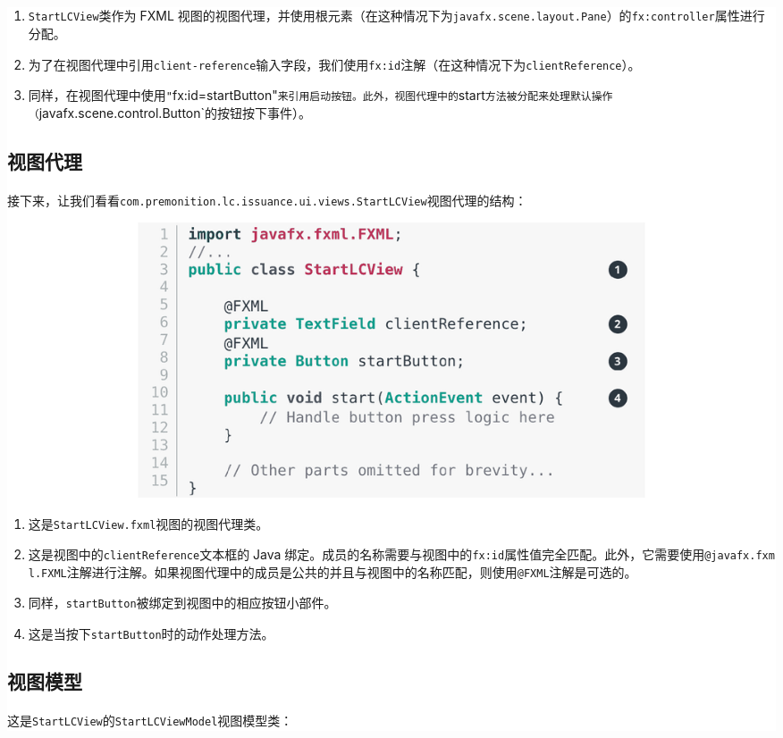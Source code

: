 1.  `StartLCView`类作为 FXML 视图的视图代理，并使用根元素（在这种情况下为`javafx.scene.layout.Pane`）的`fx:controller`属性进行分配。

1.  为了在视图代理中引用`client-reference`输入字段，我们使用`fx:id`注解（在这种情况下为`clientReference`）。

1.  同样，在视图代理中使用`"`fx:id=startButton"`来引用启动按钮。此外，视图代理中的`start`方法被分配来处理默认操作（`javafx.scene.control.Button`的按钮按下事件）。

## 视图代理

接下来，让我们看看`com.premonition.lc.issuance.ui.views.StartLCView`视图代理的结构：

![图片](img/ch6-9.jpg)

1.  这是`StartLCView.fxml`视图的视图代理类。

1.  这是视图中的`clientReference`文本框的 Java 绑定。成员的名称需要与视图中的`fx:id`属性值完全匹配。此外，它需要使用`@javafx.fxml.FXML`注解进行注解。如果视图代理中的成员是公共的并且与视图中的名称匹配，则使用`@FXML`注解是可选的。

1.  同样，`startButton`被绑定到视图中的相应按钮小部件。

1.  这是当按下`startButton`时的动作处理方法。

## 视图模型

这是`StartLCView`的`StartLCViewModel`视图模型类：
